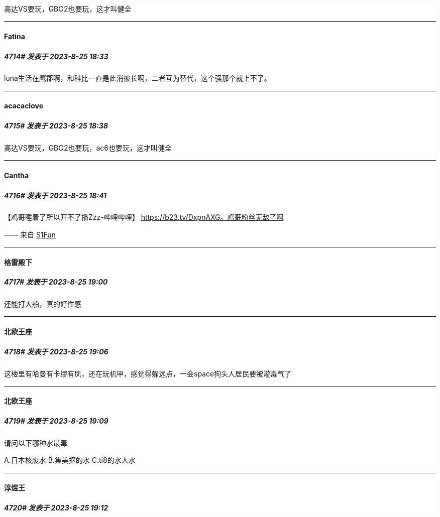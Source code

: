 高达VS要玩，GBO2也要玩，这才叫健全


*****

####  Fatina  
##### 4714#       发表于 2023-8-25 18:33

luna生活在鹰郡啊，和科比一直是此消彼长啊，二者互为替代，这个强那个就上不了。


*****

####  acacaclove  
##### 4715#       发表于 2023-8-25 18:38

高达VS要玩，GBO2也要玩，ac6也要玩，这才叫健全

*****

####  Cantha  
##### 4716#       发表于 2023-8-25 18:41

【鸡哥睡着了所以开不了播Zzz-哔哩哔哩】 https://b23.tv/DxpnAXG。鸡哥粉丝无敌了啊

—— 来自 [S1Fun](https://s1fun.koalcat.com)


*****

####  格雷殿下  
##### 4717#       发表于 2023-8-25 19:00

还能打大船，真的好性感


*****

####  北欧王座  
##### 4718#       发表于 2023-8-25 19:06

这楼里有哈曼有卡缪有凤，还在玩机甲，感觉得躲远点，一会space狗头人居民要被灌毒气了

*****

####  北欧王座  
##### 4719#       发表于 2023-8-25 19:09

请问以下哪种水最毒

A.日本核废水 B.集美抠的水 C.ti8的水人水

*****

####  淳煜王  
##### 4720#       发表于 2023-8-25 19:12
